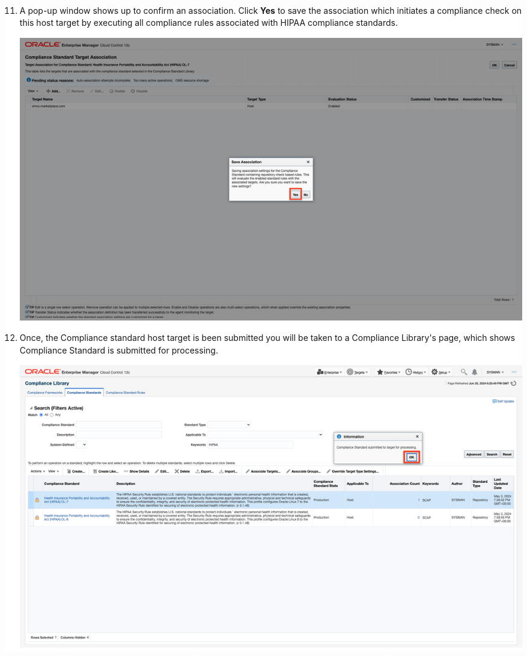 11. A pop-up window shows up to confirm an association. Click **Yes** to save the association which initiates a compliance check on this host target by executing all compliance rules associated with HIPAA compliance standards.

    ![save-target-hipaa-compliance-standard-page](images/save-target-hipaa-compliance-standard.png " save-target-hipaa-compliance-standard-page ")

12. Once, the Compliance standard host target is been submitted you will be taken to a Compliance Library's page, which shows Compliance Standard is submitted for processing.

    ![information-hipaa-compliance-standard-confirm-page](images/information-hipaa-compliance-standard-confirm.png " information-hipaa-compliance-standard-confirm-page ")
